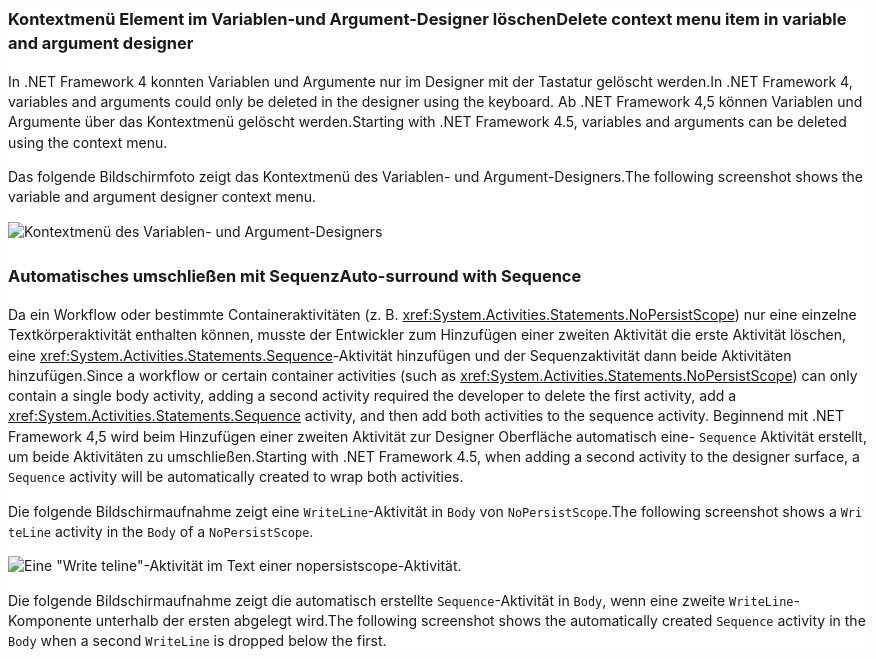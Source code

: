 ### <a name="delete-context-menu-item-in-variable-and-argument-designer"></a><a name="BKMK_VariableDeleteContextMenu"></a><span data-ttu-id="dcaa0-182">Kontextmenü Element im Variablen-und Argument-Designer löschen</span><span class="sxs-lookup"><span data-stu-id="dcaa0-182">Delete context menu item in variable and argument designer</span></span>

<span data-ttu-id="dcaa0-183">In .NET Framework 4 konnten Variablen und Argumente nur im Designer mit der Tastatur gelöscht werden.</span><span class="sxs-lookup"><span data-stu-id="dcaa0-183">In .NET Framework 4, variables and arguments could only be deleted in the designer using the keyboard.</span></span> <span data-ttu-id="dcaa0-184">Ab .NET Framework 4,5 können Variablen und Argumente über das Kontextmenü gelöscht werden.</span><span class="sxs-lookup"><span data-stu-id="dcaa0-184">Starting with .NET Framework 4.5, variables and arguments can be deleted using the context menu.</span></span>

<span data-ttu-id="dcaa0-185">Das folgende Bildschirmfoto zeigt das Kontextmenü des Variablen- und Argument-Designers.</span><span class="sxs-lookup"><span data-stu-id="dcaa0-185">The following screenshot shows the variable and argument designer context menu.</span></span>

![Kontextmenü des Variablen- und Argument-Designers](./media/whats-new-in-wf-in-dotnet/designer-context-menu.png)

### <a name="auto-surround-with-sequence"></a><a name="BKMK_AutoSurround"></a><span data-ttu-id="dcaa0-187">Automatisches umschließen mit Sequenz</span><span class="sxs-lookup"><span data-stu-id="dcaa0-187">Auto-surround with Sequence</span></span>

<span data-ttu-id="dcaa0-188">Da ein Workflow oder bestimmte Containeraktivitäten (z. B. <xref:System.Activities.Statements.NoPersistScope>) nur eine einzelne Textkörperaktivität enthalten können, musste der Entwickler zum Hinzufügen einer zweiten Aktivität die erste Aktivität löschen, eine <xref:System.Activities.Statements.Sequence>-Aktivität hinzufügen und der Sequenzaktivität dann beide Aktivitäten hinzufügen.</span><span class="sxs-lookup"><span data-stu-id="dcaa0-188">Since a workflow or certain container activities (such as <xref:System.Activities.Statements.NoPersistScope>) can only contain a single body activity, adding a second activity required the developer to delete the first activity, add a <xref:System.Activities.Statements.Sequence> activity, and then add both activities to the sequence activity.</span></span> <span data-ttu-id="dcaa0-189">Beginnend mit .NET Framework 4,5 wird beim Hinzufügen einer zweiten Aktivität zur Designer Oberfläche automatisch eine- `Sequence` Aktivität erstellt, um beide Aktivitäten zu umschließen.</span><span class="sxs-lookup"><span data-stu-id="dcaa0-189">Starting with .NET Framework 4.5, when adding a second activity to the designer surface, a `Sequence` activity will be automatically created to wrap both activities.</span></span>

<span data-ttu-id="dcaa0-190">Die folgende Bildschirmaufnahme zeigt eine `WriteLine`-Aktivität in `Body` von `NoPersistScope`.</span><span class="sxs-lookup"><span data-stu-id="dcaa0-190">The following screenshot shows a `WriteLine` activity in the `Body` of a `NoPersistScope`.</span></span>

![Eine "Write teline"-Aktivität im Text einer nopersistscope-Aktivität.](./media/whats-new-in-wf-in-dotnet/auto-surround-write-line-activity.png)

<span data-ttu-id="dcaa0-192">Die folgende Bildschirmaufnahme zeigt die automatisch erstellte `Sequence`-Aktivität in `Body`, wenn eine zweite `WriteLine`-Komponente unterhalb der ersten abgelegt wird.</span><span class="sxs-lookup"><span data-stu-id="dcaa0-192">The following screenshot shows the automatically created `Sequence` activity in the `Body` when a second `WriteLine` is dropped below the first.</span></span>
